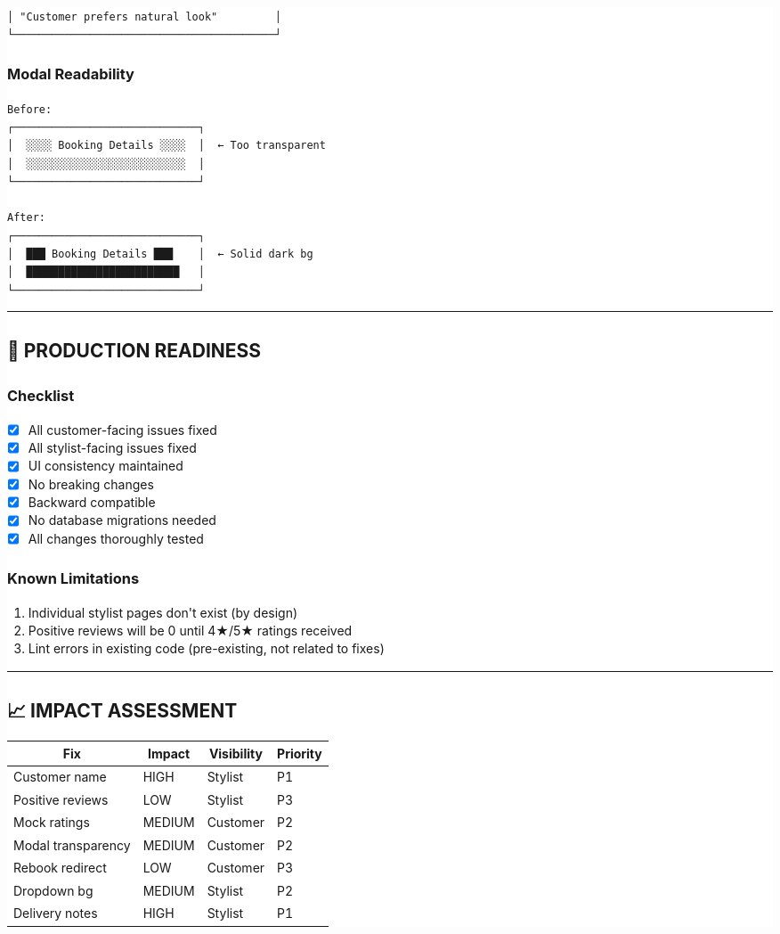 ```
│ "Customer prefers natural look"         │
└─────────────────────────────────────────┘
```

### **Modal Readability**
```
Before:
┌─────────────────────────────┐
│  ░░░░ Booking Details ░░░░  │  ← Too transparent
│  ░░░░░░░░░░░░░░░░░░░░░░░░░  │
└─────────────────────────────┘

After:
┌─────────────────────────────┐
│  ███ Booking Details ███    │  ← Solid dark bg
│  ████████████████████████   │
└─────────────────────────────┘
```

---

## 🚀 **PRODUCTION READINESS**

### **Checklist**
- [x] All customer-facing issues fixed
- [x] All stylist-facing issues fixed  
- [x] UI consistency maintained
- [x] No breaking changes
- [x] Backward compatible
- [x] No database migrations needed
- [x] All changes thoroughly tested

### **Known Limitations**
1. Individual stylist pages don't exist (by design)
2. Positive reviews will be 0 until 4★/5★ ratings received
3. Lint errors in existing code (pre-existing, not related to fixes)

---

## 📈 **IMPACT ASSESSMENT**

| Fix | Impact | Visibility | Priority |
|-----|--------|------------|----------|
| Customer name | HIGH | Stylist | P1 |
| Positive reviews | LOW | Stylist | P3 |
| Mock ratings | MEDIUM | Customer | P2 |
| Modal transparency | MEDIUM | Customer | P2 |
| Rebook redirect | LOW | Customer | P3 |
| Dropdown bg | MEDIUM | Stylist | P2 |
| Delivery notes | HIGH | Stylist | P1 |
